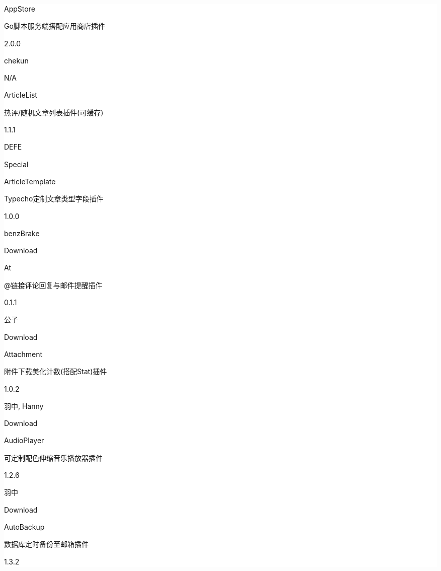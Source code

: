 AppStore

Go脚本服务端搭配应用商店插件

2.0.0

chekun

N/A

ArticleList

热评/随机文章列表插件(可缓存)

1.1.1

DEFE

Special

ArticleTemplate

Typecho定制文章类型字段插件

1.0.0

benzBrake

Download

At

@链接评论回复与邮件提醒插件

0.1.1

公子

Download

Attachment

附件下载美化计数(搭配Stat)插件

1.0.2

羽中, Hanny

Download

AudioPlayer

可定制配色伸缩音乐播放器插件

1.2.6

羽中

Download

AutoBackup

数据库定时备份至邮箱插件

1.3.2
